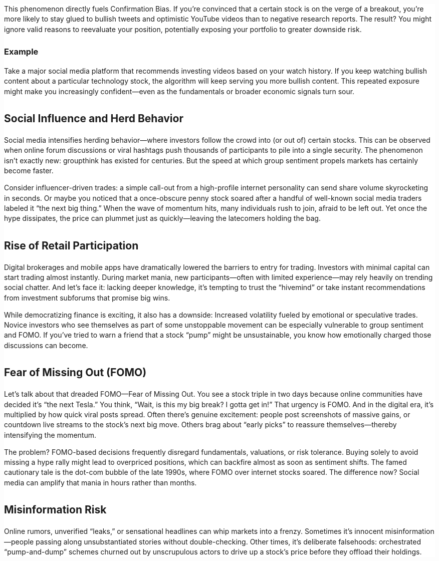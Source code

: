 This phenomenon directly fuels Confirmation Bias. If you’re convinced that a certain stock is on the verge of a breakout, you’re more likely to stay glued to bullish tweets and optimistic YouTube videos than to negative research reports. The result? You might ignore valid reasons to reevaluate your position, potentially exposing your portfolio to greater downside risk.

### Example
Take a major social media platform that recommends investing videos based on your watch history. If you keep watching bullish content about a particular technology stock, the algorithm will keep serving you more bullish content. This repeated exposure might make you increasingly confident—even as the fundamentals or broader economic signals turn sour.

## Social Influence and Herd Behavior
Social media intensifies herding behavior—where investors follow the crowd into (or out of) certain stocks. This can be observed when online forum discussions or viral hashtags push thousands of participants to pile into a single security. The phenomenon isn’t exactly new: groupthink has existed for centuries. But the speed at which group sentiment propels markets has certainly become faster.

Consider influencer-driven trades: a simple call-out from a high-profile internet personality can send share volume skyrocketing in seconds. Or maybe you noticed that a once-obscure penny stock soared after a handful of well-known social media traders labeled it “the next big thing.” When the wave of momentum hits, many individuals rush to join, afraid to be left out. Yet once the hype dissipates, the price can plummet just as quickly—leaving the latecomers holding the bag.

## Rise of Retail Participation
Digital brokerages and mobile apps have dramatically lowered the barriers to entry for trading. Investors with minimal capital can start trading almost instantly. During market mania, new participants—often with limited experience—may rely heavily on trending social chatter. And let’s face it: lacking deeper knowledge, it’s tempting to trust the “hivemind” or take instant recommendations from investment subforums that promise big wins.

While democratizing finance is exciting, it also has a downside: Increased volatility fueled by emotional or speculative trades. Novice investors who see themselves as part of some unstoppable movement can be especially vulnerable to group sentiment and FOMO. If you’ve tried to warn a friend that a stock “pump” might be unsustainable, you know how emotionally charged those discussions can become.

## Fear of Missing Out (FOMO)
Let’s talk about that dreaded FOMO—Fear of Missing Out. You see a stock triple in two days because online communities have decided it’s “the next Tesla.” You think, “Wait, is this my big break? I gotta get in!” That urgency is FOMO. And in the digital era, it’s multiplied by how quick viral posts spread. Often there’s genuine excitement: people post screenshots of massive gains, or countdown live streams to the stock’s next big move. Others brag about “early picks” to reassure themselves—thereby intensifying the momentum.

The problem? FOMO-based decisions frequently disregard fundamentals, valuations, or risk tolerance. Buying solely to avoid missing a hype rally might lead to overpriced positions, which can backfire almost as soon as sentiment shifts. The famed cautionary tale is the dot-com bubble of the late 1990s, where FOMO over internet stocks soared. The difference now? Social media can amplify that mania in hours rather than months.

## Misinformation Risk
Online rumors, unverified “leaks,” or sensational headlines can whip markets into a frenzy. Sometimes it’s innocent misinformation—people passing along unsubstantiated stories without double-checking. Other times, it’s deliberate falsehoods: orchestrated “pump-and-dump” schemes churned out by unscrupulous actors to drive up a stock’s price before they offload their holdings.
